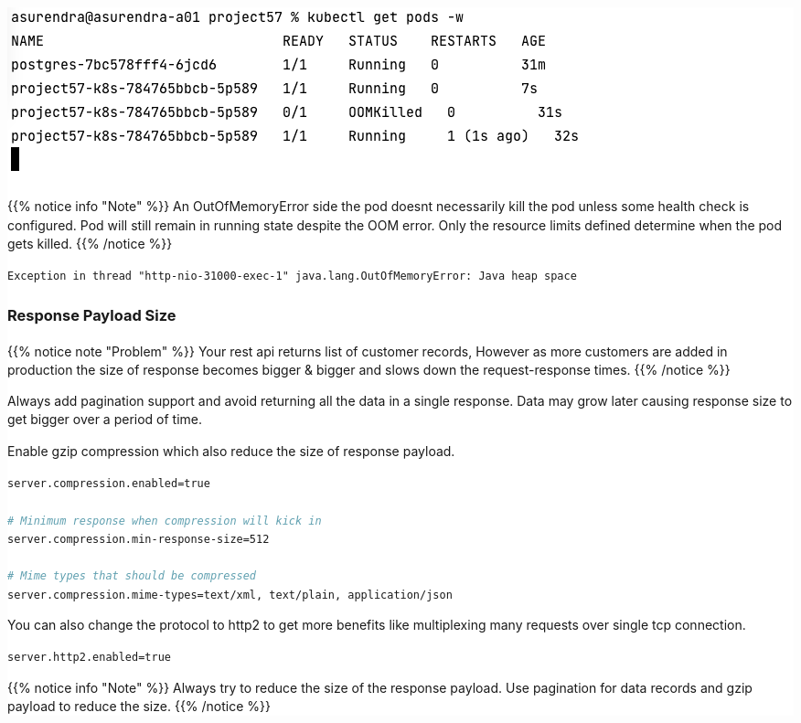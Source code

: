 ![](pod-oom-killed.png)

{{% notice info "Note" %}}
An OutOfMemoryError side the pod doesnt necessarily kill the pod unless some health check is configured. Pod will still remain in running state despite the OOM error.
Only the resource limits defined determine when the pod gets killed.
{{% /notice %}}

```
Exception in thread "http-nio-31000-exec-1" java.lang.OutOfMemoryError: Java heap space
```

### Response Payload Size

{{% notice note "Problem" %}}
Your rest api returns list of customer records, However as more customers are added in production the size of response becomes bigger & bigger and slows down the request-response times.
{{% /notice %}}

Always add pagination support and avoid returning all the data in a single response. Data may grow later causing response size to get bigger over a period of time.

Enable gzip compression which also reduce the size of response payload. 

```bash
server.compression.enabled=true
 
# Minimum response when compression will kick in
server.compression.min-response-size=512
 
# Mime types that should be compressed
server.compression.mime-types=text/xml, text/plain, application/json
```

You can also change the protocol to http2 to get more benefits like multiplexing many requests over single tcp connection.

```bash
server.http2.enabled=true
```

{{% notice info "Note" %}}
Always try to reduce the size of the response payload. Use pagination for data records and gzip payload to reduce the size.
{{% /notice %}}
